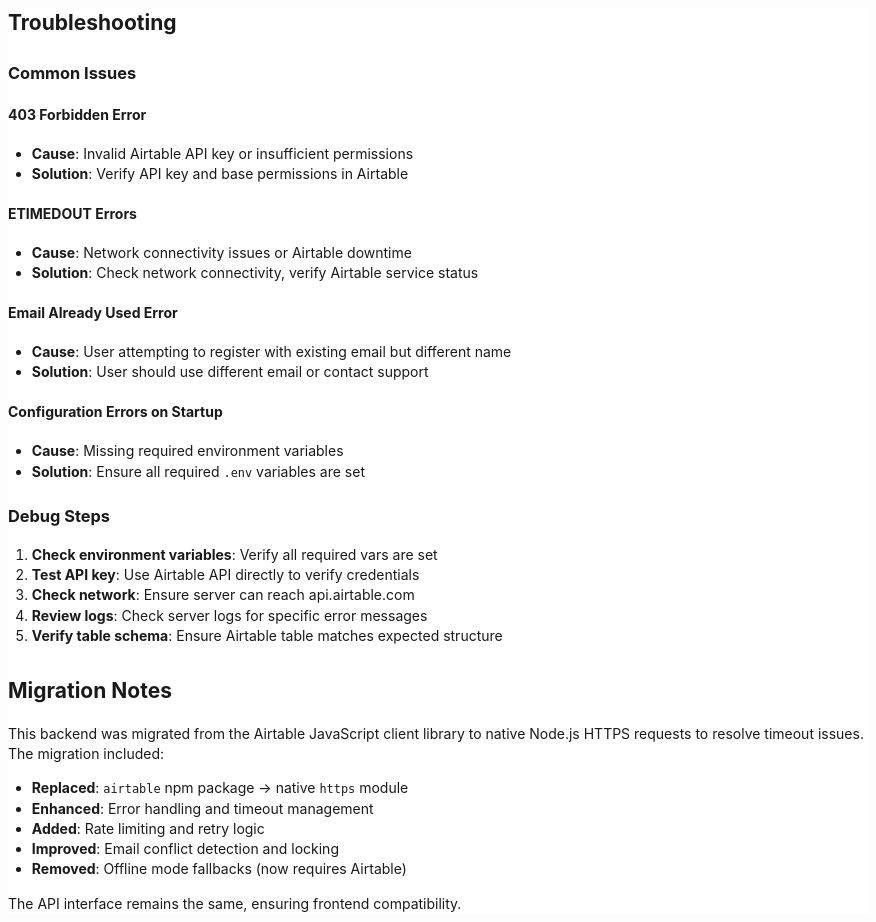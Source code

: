 ## Troubleshooting

### Common Issues

#### 403 Forbidden Error
- **Cause**: Invalid Airtable API key or insufficient permissions
- **Solution**: Verify API key and base permissions in Airtable

#### ETIMEDOUT Errors
- **Cause**: Network connectivity issues or Airtable downtime
- **Solution**: Check network connectivity, verify Airtable service status

#### Email Already Used Error
- **Cause**: User attempting to register with existing email but different name
- **Solution**: User should use different email or contact support

#### Configuration Errors on Startup
- **Cause**: Missing required environment variables
- **Solution**: Ensure all required `.env` variables are set

### Debug Steps
1. **Check environment variables**: Verify all required vars are set
2. **Test API key**: Use Airtable API directly to verify credentials
3. **Check network**: Ensure server can reach api.airtable.com
4. **Review logs**: Check server logs for specific error messages
5. **Verify table schema**: Ensure Airtable table matches expected structure

## Migration Notes

This backend was migrated from the Airtable JavaScript client library to native Node.js HTTPS requests to resolve timeout issues. The migration included:

- **Replaced**: `airtable` npm package → native `https` module
- **Enhanced**: Error handling and timeout management
- **Added**: Rate limiting and retry logic
- **Improved**: Email conflict detection and locking
- **Removed**: Offline mode fallbacks (now requires Airtable)

The API interface remains the same, ensuring frontend compatibility.
